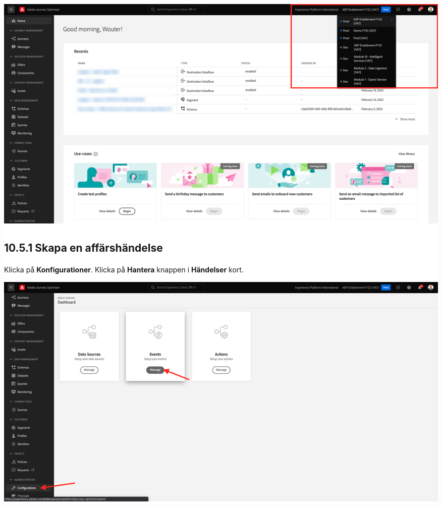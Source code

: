 ![ACOP](../module7/images/acoptriglp.png)

## 10.5.1 Skapa en affärshändelse

Klicka på **Konfigurationer**. Klicka på **Hantera** knappen i **Händelser** kort.

![Journey Optimizer](./images/be1.png)

